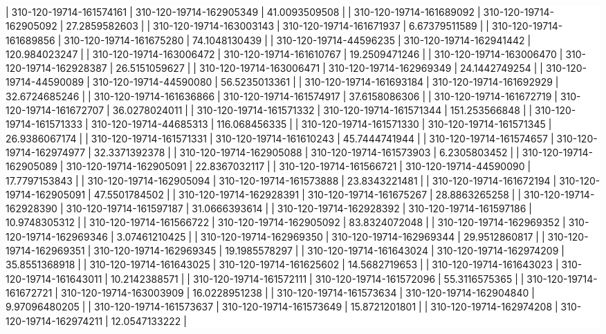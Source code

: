 | 310-120-19714-161574161 | 310-120-19714-162905349 | 41.0093509508 |
| 310-120-19714-161689092 | 310-120-19714-162905092 | 27.2859582603 |
| 310-120-19714-163003143 | 310-120-19714-161671937 | 6.67379511589 |
| 310-120-19714-161689856 | 310-120-19714-161675280 | 74.1048130439 |
| 310-120-19714-44596235 | 310-120-19714-162941442 | 120.984023247 |
| 310-120-19714-163006472 | 310-120-19714-161610767 | 19.2509471246 |
| 310-120-19714-163006470 | 310-120-19714-162928387 | 26.5151059627 |
| 310-120-19714-163006471 | 310-120-19714-162969349 | 24.1442749254 |
| 310-120-19714-44590089 | 310-120-19714-44590080 | 56.5235013361 |
| 310-120-19714-161693184 | 310-120-19714-161692929 | 32.6724685246 |
| 310-120-19714-161636866 | 310-120-19714-161574917 | 37.6158086306 |
| 310-120-19714-161672719 | 310-120-19714-161672707 | 36.0278024011 |
| 310-120-19714-161571332 | 310-120-19714-161571344 | 151.253566848 |
| 310-120-19714-161571333 | 310-120-19714-44685313 | 116.068456335 |
| 310-120-19714-161571330 | 310-120-19714-161571345 | 26.9386067174 |
| 310-120-19714-161571331 | 310-120-19714-161610243 | 45.7444741944 |
| 310-120-19714-161574657 | 310-120-19714-162974977 | 32.3371392378 |
| 310-120-19714-162905088 | 310-120-19714-161573903 | 6.2305803452 |
| 310-120-19714-162905089 | 310-120-19714-162905091 | 22.8367032117 |
| 310-120-19714-161566721 | 310-120-19714-44590090 | 17.7797153843 |
| 310-120-19714-162905094 | 310-120-19714-161573888 | 23.8343221481 |
| 310-120-19714-161672194 | 310-120-19714-162905091 | 47.5501784502 |
| 310-120-19714-162928391 | 310-120-19714-161675267 | 28.8863265258 |
| 310-120-19714-162928390 | 310-120-19714-161597187 | 31.0666393614 |
| 310-120-19714-162928392 | 310-120-19714-161597186 | 10.9748305312 |
| 310-120-19714-161566722 | 310-120-19714-162905092 | 83.8324072048 |
| 310-120-19714-162969352 | 310-120-19714-162969346 | 3.07461210425 |
| 310-120-19714-162969350 | 310-120-19714-162969344 | 29.9512860817 |
| 310-120-19714-162969351 | 310-120-19714-162969345 | 19.1985578297 |
| 310-120-19714-161643024 | 310-120-19714-162974209 | 35.8551368918 |
| 310-120-19714-161643025 | 310-120-19714-161625602 | 14.5682719653 |
| 310-120-19714-161643023 | 310-120-19714-161643011 | 10.2142388571 |
| 310-120-19714-161572111 | 310-120-19714-161572096 | 55.3116575365 |
| 310-120-19714-161672721 | 310-120-19714-163003909 | 16.0228951238 |
| 310-120-19714-161573634 | 310-120-19714-162904840 | 9.97096480205 |
| 310-120-19714-161573637 | 310-120-19714-161573649 | 15.8721201801 |
| 310-120-19714-162974208 | 310-120-19714-162974211 | 12.0547133222 |
